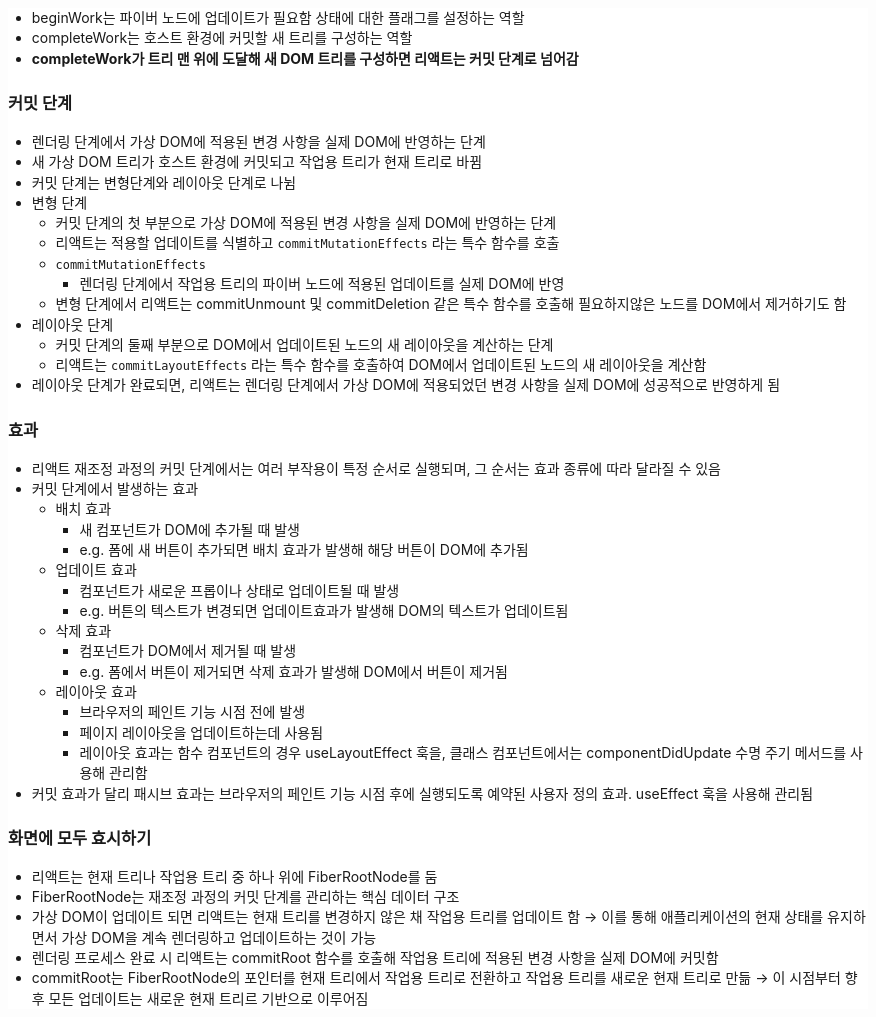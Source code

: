 - beginWork는 파이버 노드에 업데이트가 필요함 상태에 대한 플래그를 설정하는 역할
- completeWork는 호스트 환경에 커밋할 새 트리를 구성하는 역할
- **completeWork가 트리 맨 위에 도달해 새 DOM 트리를 구성하면 리액트는 커밋 단계로 넘어감**

### 커밋 단계

- 렌더링 단계에서 가상 DOM에 적용된 변경 사항을 실제 DOM에 반영하는 단계
- 새 가상 DOM 트리가 호스트 환경에 커밋되고 작업용 트리가 현재 트리로 바뀜
- 커밋 단계는 변형단계와 레이아웃 단계로 나뉨
- 변형 단계
    - 커밋 단계의 첫 부분으로 가상 DOM에 적용된 변경 사항을 실제 DOM에 반영하는 단계
    - 리액트는 적용할 업데이트를 식별하고 `commitMutationEffects` 라는 특수 함수를 호출
    - `commitMutationEffects`
        - 렌더링 단계에서 작업용 트리의 파이버 노드에 적용된 업데이트를 실제 DOM에 반영
    - 변형 단계에서 리액트는 commitUnmount 및 commitDeletion 같은 특수 함수를 호출해 필요하지않은 노드를 DOM에서 제거하기도 함
- 레이아웃 단계
    - 커밋 단계의 둘째 부분으로 DOM에서 업데이트된 노드의 새 레이아웃을 계산하는 단계
    - 리액트는 `commitLayoutEffects` 라는 특수 함수를 호출하여 DOM에서 업데이트된 노드의 새 레이아웃을 계산함
- 레이아웃 단계가 완료되면, 리액트는 렌더링 단계에서 가상 DOM에 적용되었던 변경 사항을 실제 DOM에 성공적으로 반영하게 됨

### 효과

- 리액트 재조정 과정의 커밋 단계에서는 여러 부작용이 특정 순서로 실행되며, 그 순서는 효과 종류에 따라 달라질 수 있음
- 커밋 단계에서 발생하는 효과
    - 배치 효과
        - 새 컴포넌트가 DOM에 추가될 때 발생
        - e.g. 폼에 새 버튼이 추가되면 배치 효과가 발생해 해당 버튼이 DOM에 추가됨
    - 업데이트 효과
        - 컴포넌트가 새로운 프롭이나 상태로 업데이트될 때 발생
        - e.g. 버튼의 텍스트가 변경되면 업데이트효과가 발생해 DOM의 텍스트가 업데이트됨
    - 삭제 효과
        - 컴포넌트가 DOM에서 제거될 때 발생
        - e.g. 폼에서 버튼이 제거되면 삭제 효과가 발생해 DOM에서 버튼이 제거됨
    - 레이아웃 효과
        - 브라우저의 페인트 기능 시점 전에 발생
        - 페이지 레이아웃을 업데이트하는데 사용됨
        - 레이아웃 효과는 함수 컴포넌트의 경우 useLayoutEffect 훅을, 클래스 컴포넌트에서는 componentDidUpdate 수명 주기 메서드를 사용해 관리함
- 커밋 효과가 달리 패시브 효과는 브라우저의 페인트 기능 시점 후에 실행되도록 예약된 사용자 정의 효과. useEffect 훅을 사용해 관리됨

### 화면에 모두 효시하기

- 리액트는 현재 트리나 작업용 트리 중 하나 위에 FiberRootNode를 둠
- FiberRootNode는 재조정 과정의 커밋 단계를 관리하는 핵심 데이터 구조
- 가상 DOM이 업데이트 되면 리액트는 현재 트리를 변경하지 않은 채 작업용 트리를 업데이트 함
→ 이를 통해 애플리케이션의 현재 상태를 유지하면서 가상 DOM을 계속 렌더링하고 업데이트하는 것이 가능
- 렌더링 프로세스 완료 시 리액트는 commitRoot 함수를 호출해 작업용 트리에 적용된 변경 사항을 실제 DOM에 커밋함
- commitRoot는 FiberRootNode의 포인터를 현재 트리에서 작업용 트리로 전환하고 작업용 트리를 새로운 현재 트리로 만듦
→ 이 시점부터 향후 모든 업데이트는 새로운 현재 트리르 기반으로 이루어짐
